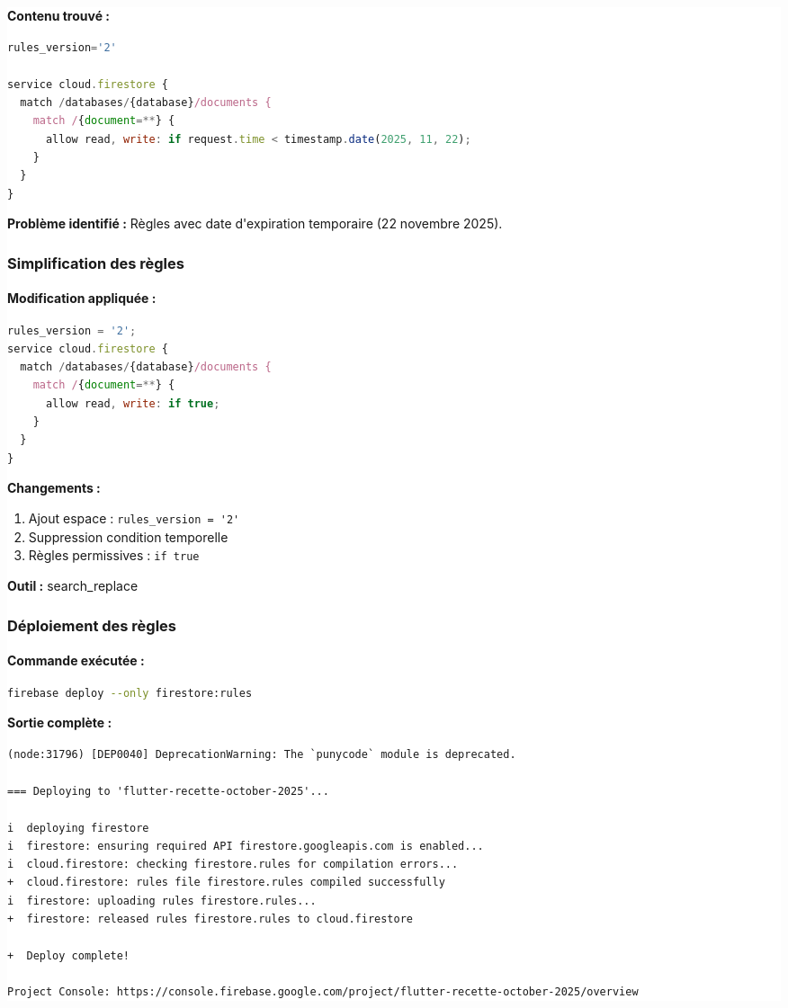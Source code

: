 **Contenu trouvé :**
```javascript
rules_version='2'

service cloud.firestore {
  match /databases/{database}/documents {
    match /{document=**} {
      allow read, write: if request.time < timestamp.date(2025, 11, 22);
    }
  }
}
```

**Problème identifié :**
Règles avec date d'expiration temporaire (22 novembre 2025).

### Simplification des règles

**Modification appliquée :**

```javascript
rules_version = '2';
service cloud.firestore {
  match /databases/{database}/documents {
    match /{document=**} {
      allow read, write: if true;
    }
  }
}
```

**Changements :**
1. Ajout espace : `rules_version = '2'`
2. Suppression condition temporelle
3. Règles permissives : `if true`

**Outil :** search_replace

### Déploiement des règles

**Commande exécutée :**
```bash
firebase deploy --only firestore:rules
```

**Sortie complète :**
```
(node:31796) [DEP0040] DeprecationWarning: The `punycode` module is deprecated.

=== Deploying to 'flutter-recette-october-2025'...

i  deploying firestore
i  firestore: ensuring required API firestore.googleapis.com is enabled...
i  cloud.firestore: checking firestore.rules for compilation errors...
+  cloud.firestore: rules file firestore.rules compiled successfully
i  firestore: uploading rules firestore.rules...
+  firestore: released rules firestore.rules to cloud.firestore

+  Deploy complete!

Project Console: https://console.firebase.google.com/project/flutter-recette-october-2025/overview
```
